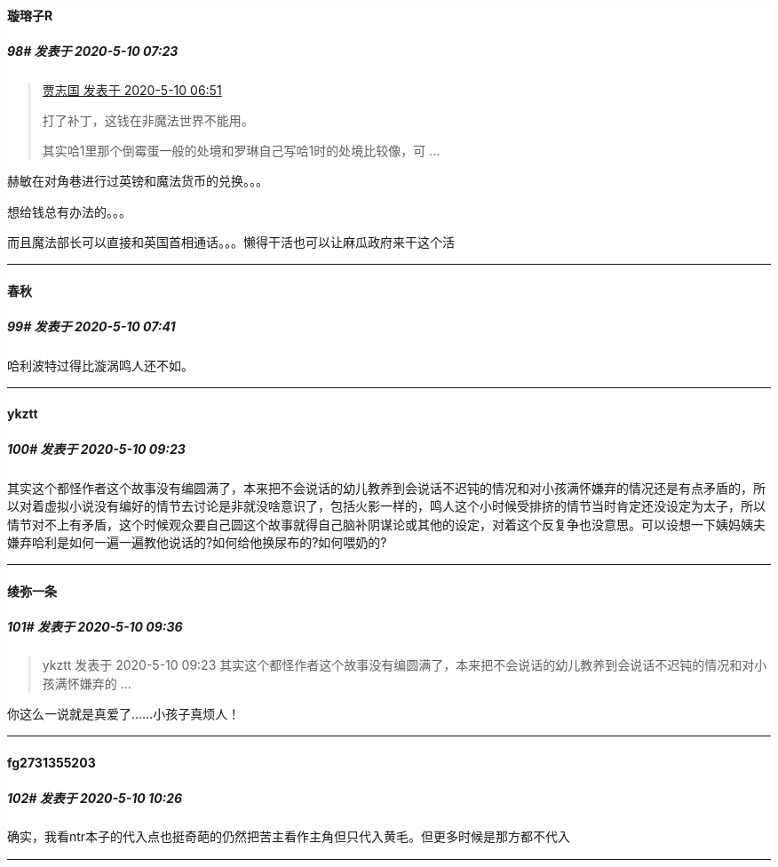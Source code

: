 ####  璇瑢子R  
##### 98#       发表于 2020-5-10 07:23


<blockquote><a href="httphttps://bbs.saraba1st.com/2b/forum.php?mod=redirect&amp;goto=findpost&amp;pid=47363802&amp;ptid=1932985" target="_blank">贾志国 发表于 2020-5-10 06:51</a>

打了补丁，这钱在非魔法世界不能用。


其实哈1里那个倒霉蛋一般的处境和罗琳自己写哈1时的处境比较像，可 ...</blockquote>
赫敏在对角巷进行过英镑和魔法货币的兑换。。。


想给钱总有办法的。。。


而且魔法部长可以直接和英国首相通话。。。懒得干活也可以让麻瓜政府来干这个活


-----

####  春秋  
##### 99#       发表于 2020-5-10 07:41


哈利波特过得比漩涡鸣人还不如。


-----

####  ykztt  
##### 100#       发表于 2020-5-10 09:23


其实这个都怪作者这个故事没有编圆满了，本来把不会说话的幼儿教养到会说话不迟钝的情况和对小孩满怀嫌弃的情况还是有点矛盾的，所以对着虚拟小说没有编好的情节去讨论是非就没啥意识了，包括火影一样的，鸣人这个小时候受排挤的情节当时肯定还没设定为太子，所以情节对不上有矛盾，这个时候观众要自己圆这个故事就得自己脑补阴谋论或其他的设定，对着这个反复争也没意思。可以设想一下姨妈姨夫嫌弃哈利是如何一遍一遍教他说话的?如何给他换尿布的?如何喂奶的?


-----

####  绫弥一条  
##### 101#       发表于 2020-5-10 09:36


<blockquote>ykztt 发表于 2020-5-10 09:23
其实这个都怪作者这个故事没有编圆满了，本来把不会说话的幼儿教养到会说话不迟钝的情况和对小孩满怀嫌弃的 ...</blockquote>
你这么一说就是真爱了……小孩子真烦人！


-----

####  fg2731355203  
##### 102#       发表于 2020-5-10 10:26


确实，我看ntr本子的代入点也挺奇葩的仍然把苦主看作主角但只代入黄毛。但更多时候是那方都不代入


-----

